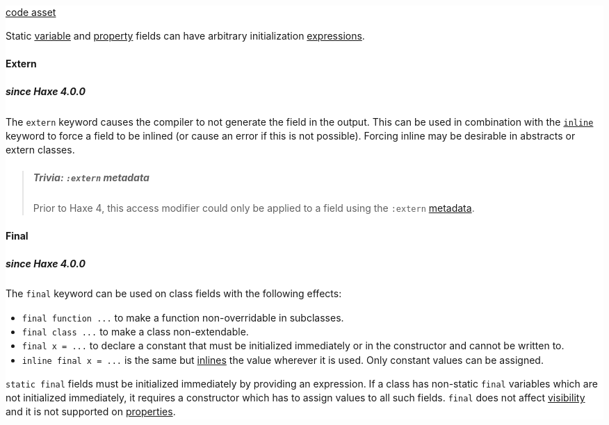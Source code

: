 [code asset](assets/StaticField.hx)

Static [variable](class-field-variable) and [property](class-field-property) fields can have arbitrary initialization [expressions](expression).




#### Extern

##### since Haxe 4.0.0

The `extern` keyword causes the compiler to not generate the field in the output. This can be used in combination with the [`inline`](class-field-inline) keyword to force a field to be inlined (or cause an error if this is not possible). Forcing inline may be desirable in abstracts or extern classes.

> ##### Trivia: `:extern` metadata
>
> Prior to Haxe 4, this access modifier could only be applied to a field using the `:extern` [metadata](lf-metadata).




#### Final

##### since Haxe 4.0.0

The `final` keyword can be used on class fields with the following effects:

* `final function ...` to make a function non-overridable in subclasses.
* `final class ...` to make a class non-extendable.
* `final x = ...` to declare a constant that must be initialized immediately or in the constructor and cannot be written to.
* `inline final x = ...` is the same but [inlines](class-field-inline) the value wherever it is used. Only constant values can be assigned.

`static final` fields must be initialized immediately by providing an expression. If a class has non-static `final` variables which are not initialized immediately, it requires a constructor which has to assign values to all such fields. `final` does not affect [visibility](class-field-visibility) and it is not supported on [properties](class-field-property).





